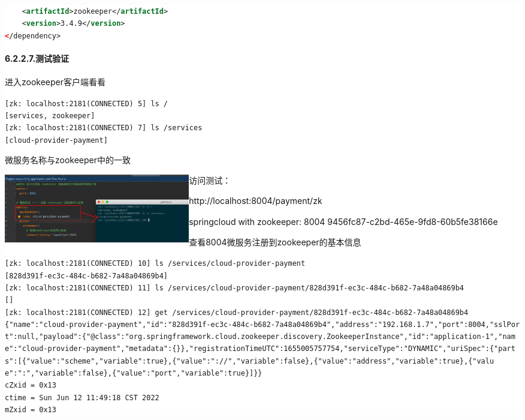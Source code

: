 ```xml
    <artifactId>zookeeper</artifactId>
    <version>3.4.9</version>
</dependency>
```





#### 6.2.2.7.测试验证



进入zookeeper客户端看看

```she
[zk: localhost:2181(CONNECTED) 5] ls /
[services, zookeeper]
[zk: localhost:2181(CONNECTED) 7] ls /services
[cloud-provider-payment]
```

微服务名称与zookeeper中的一致

<img src="img/image-20220612115250547.png" alt="image-20220612115250547" style="zoom:30%;" align=left />



访问测试：

http://localhost:8004/payment/zk

springcloud with zookeeper: 8004 9456fc87-c2bd-465e-9fd8-60b5fe38166e





查看8004微服务注册到zookeeper的基本信息

```shell
[zk: localhost:2181(CONNECTED) 10] ls /services/cloud-provider-payment
[828d391f-ec3c-484c-b682-7a48a04869b4]
[zk: localhost:2181(CONNECTED) 11] ls /services/cloud-provider-payment/828d391f-ec3c-484c-b682-7a48a04869b4
[]
[zk: localhost:2181(CONNECTED) 12] get /services/cloud-provider-payment/828d391f-ec3c-484c-b682-7a48a04869b4
{"name":"cloud-provider-payment","id":"828d391f-ec3c-484c-b682-7a48a04869b4","address":"192.168.1.7","port":8004,"sslPort":null,"payload":{"@class":"org.springframework.cloud.zookeeper.discovery.ZookeeperInstance","id":"application-1","name":"cloud-provider-payment","metadata":{}},"registrationTimeUTC":1655005757754,"serviceType":"DYNAMIC","uriSpec":{"parts":[{"value":"scheme","variable":true},{"value":"://","variable":false},{"value":"address","variable":true},{"value":":","variable":false},{"value":"port","variable":true}]}}
cZxid = 0x13
ctime = Sun Jun 12 11:49:18 CST 2022
mZxid = 0x13
```